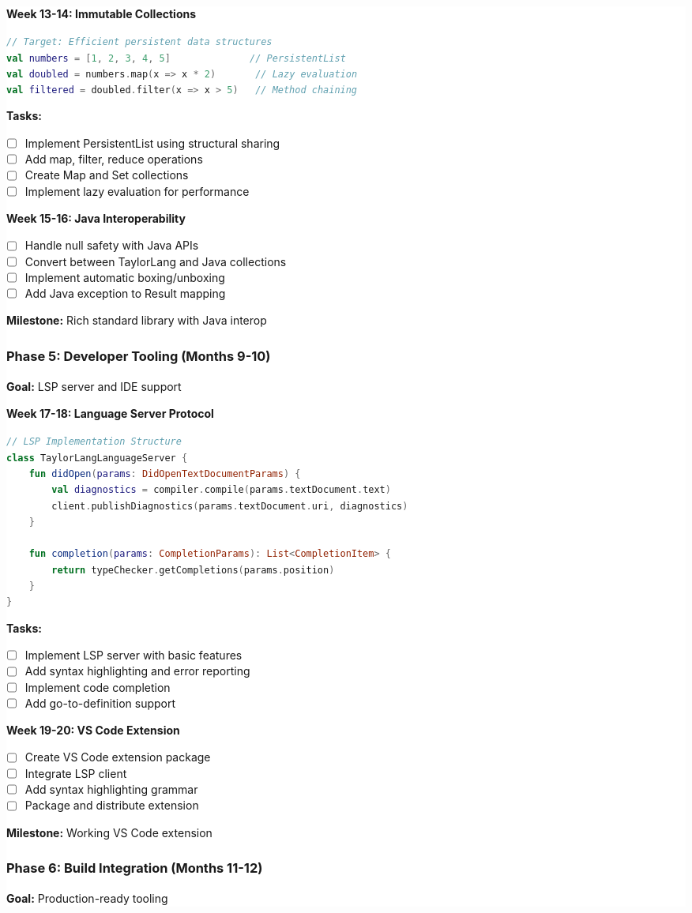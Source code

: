 **Week 13-14: Immutable Collections**
```kotlin
// Target: Efficient persistent data structures
val numbers = [1, 2, 3, 4, 5]              // PersistentList
val doubled = numbers.map(x => x * 2)       // Lazy evaluation
val filtered = doubled.filter(x => x > 5)   // Method chaining
```

**Tasks:**
- [ ] Implement PersistentList using structural sharing
- [ ] Add map, filter, reduce operations
- [ ] Create Map and Set collections
- [ ] Implement lazy evaluation for performance

**Week 15-16: Java Interoperability**
- [ ] Handle null safety with Java APIs
- [ ] Convert between TaylorLang and Java collections
- [ ] Implement automatic boxing/unboxing
- [ ] Add Java exception to Result mapping

**Milestone:** Rich standard library with Java interop

### Phase 5: Developer Tooling (Months 9-10)
**Goal:** LSP server and IDE support

**Week 17-18: Language Server Protocol**
```kotlin
// LSP Implementation Structure
class TaylorLangLanguageServer {
    fun didOpen(params: DidOpenTextDocumentParams) {
        val diagnostics = compiler.compile(params.textDocument.text)
        client.publishDiagnostics(params.textDocument.uri, diagnostics)
    }
    
    fun completion(params: CompletionParams): List<CompletionItem> {
        return typeChecker.getCompletions(params.position)
    }
}
```

**Tasks:**
- [ ] Implement LSP server with basic features
- [ ] Add syntax highlighting and error reporting  
- [ ] Implement code completion
- [ ] Add go-to-definition support

**Week 19-20: VS Code Extension**
- [ ] Create VS Code extension package
- [ ] Integrate LSP client
- [ ] Add syntax highlighting grammar
- [ ] Package and distribute extension

**Milestone:** Working VS Code extension

### Phase 6: Build Integration (Months 11-12)
**Goal:** Production-ready tooling
